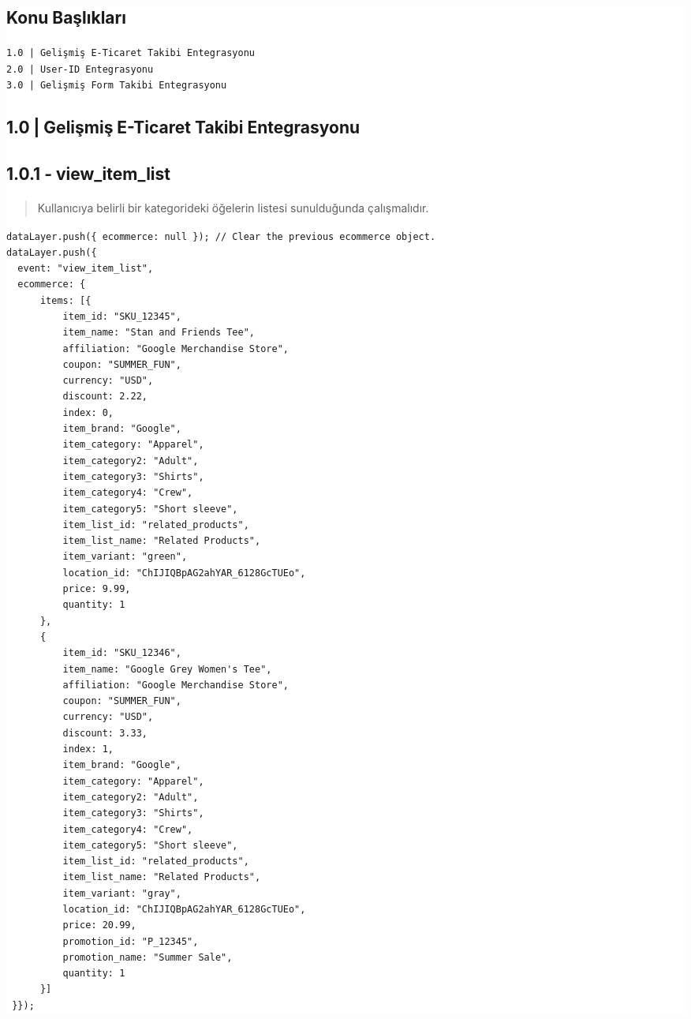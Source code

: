 ## Konu Başlıkları
	1.0 | Gelişmiş E-Ticaret Takibi Entegrasyonu
	2.0 | User-ID Entegrasyonu
	3.0 | Gelişmiş Form Takibi Entegrasyonu

## 1.0 | Gelişmiş E-Ticaret Takibi Entegrasyonu

## 1.0.1 - view_item_list

> Kullanıcıya belirli bir kategorideki öğelerin listesi sunulduğunda çalışmalıdır.

```
dataLayer.push({ ecommerce: null }); // Clear the previous ecommerce object.  
dataLayer.push({  
  event: "view_item_list",  
  ecommerce: {  
	  items: [{  
		  item_id: "SKU_12345",  
		  item_name: "Stan and Friends Tee",  
		  affiliation: "Google Merchandise Store",  
		  coupon: "SUMMER_FUN",  
		  currency: "USD",  
		  discount: 2.22,  
		  index: 0,  
		  item_brand: "Google",  
		  item_category: "Apparel",  
		  item_category2: "Adult",  
		  item_category3: "Shirts",  
		  item_category4: "Crew",  
		  item_category5: "Short sleeve",  
		  item_list_id: "related_products",  
		  item_list_name: "Related Products",  
		  item_variant: "green",  
		  location_id: "ChIJIQBpAG2ahYAR_6128GcTUEo",  
		  price: 9.99,  
		  quantity: 1  
	  },  
	  {  
		  item_id: "SKU_12346",  
		  item_name: "Google Grey Women's Tee",  
		  affiliation: "Google Merchandise Store",  
		  coupon: "SUMMER_FUN",  
		  currency: "USD",  
		  discount: 3.33,  
		  index: 1,  
		  item_brand: "Google",  
		  item_category: "Apparel",  
		  item_category2: "Adult",  
		  item_category3: "Shirts",  
		  item_category4: "Crew",  
		  item_category5: "Short sleeve",  
		  item_list_id: "related_products",  
		  item_list_name: "Related Products",  
		  item_variant: "gray",  
		  location_id: "ChIJIQBpAG2ahYAR_6128GcTUEo",  
		  price: 20.99,  
		  promotion_id: "P_12345",  
		  promotion_name: "Summer Sale",  
		  quantity: 1  
	  }]  
 }});
```
